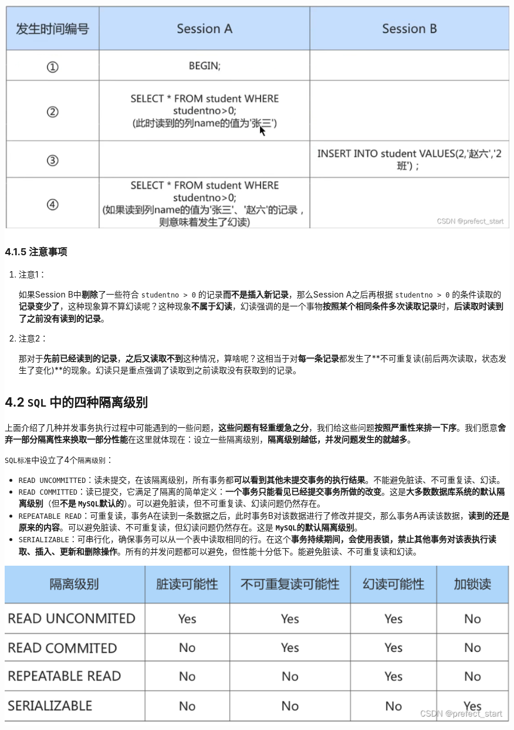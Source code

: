 ![在这里插入图片描述](10.事务基础知识.assets/watermark,type_d3F5LXplbmhlaQ,shadow_50,text_Q1NETiBAcHJlZmVjdF9zdGFydA==,size_20,color_FFFFFF,t_70,g_se,x_16-170053597895413.png)

### 4.1.5  注意事项

1. 注意1：

   如果Session B中**剔除**了一些符合 `studentno > 0` 的记录**而不是插入新记录**，那么Session A之后再根据 `studentno > 0` 的条件读取的**记录变少了**，这种现象算不算幻读呢？这种现象**不属于幻读**，幻读强调的是一个事物**按照某个相同条件多次读取记录**时，**后读取时读到了之前没有读到的记录**。

2. 注意2：

   那对于**先前已经读到的记录**，**之后又读取不到**这种情况，算啥呢？这相当于对**每一条记录**都发生了**不可重复读(前后两次读取，状态发生了变化)**的现象。幻读只是重点强调了读取到之前读取没有获取到的记录。

## 4.2  `SQL` 中的四种隔离级别

上面介绍了几种并发事务执行过程中可能遇到的一些问题，**这些问题有轻重缓急之分**，我们给这些问题**按照严重性来排一下序**。我们愿意**舍弃一部分隔离性来换取一部分性能**在这里就体现在：设立一些隔离级别，**隔离级别越低，并发问题发生的就越多**。

`SQL标准`中设立了4个`隔离级别`：

- `READ UNCOMMITTED`：读未提交，在该隔离级别，所有事务都**可以看到其他未提交事务的执行结果**。不能避免脏读、不可重复读、幻读。
- `READ COMMITTED`：读已提交，它满足了隔离的简单定义：**一个事务只能看见已经提交事务所做的改变**。这是**大多数数据库系统的默认隔离级别**（但**不是 `MySQL`默认的**）。可以避免脏读，但不可重复读、幻读问题仍然存在。
- `REPEATABLE READ`：可重复读，事务A在读到一条数据之后，此时事务B对该数据进行了修改并提交，那么事务A再读该数据，**读到的还是原来的内容**。可以避免脏读、不可重复读，但幻读问题仍然存在。这是 **`MySQL`的默认隔离级别**。
- `SERIALIZABLE`：可串行化，确保事务可以从一个表中读取相同的行。在这个**事务持续期间，会使用表锁，禁止其他事务对该表执行读取、插入、更新和删除操作**。所有的并发问题都可以避免，但性能十分低下。能避免脏读、不可重复读和幻读。

![在这里插入图片描述](10.事务基础知识.assets/watermark,type_d3F5LXplbmhlaQ,shadow_50,text_Q1NETiBAcHJlZmVjdF9zdGFydA==,size_20,color_FFFFFF,t_70,g_se,x_16-170053656138615.png)
